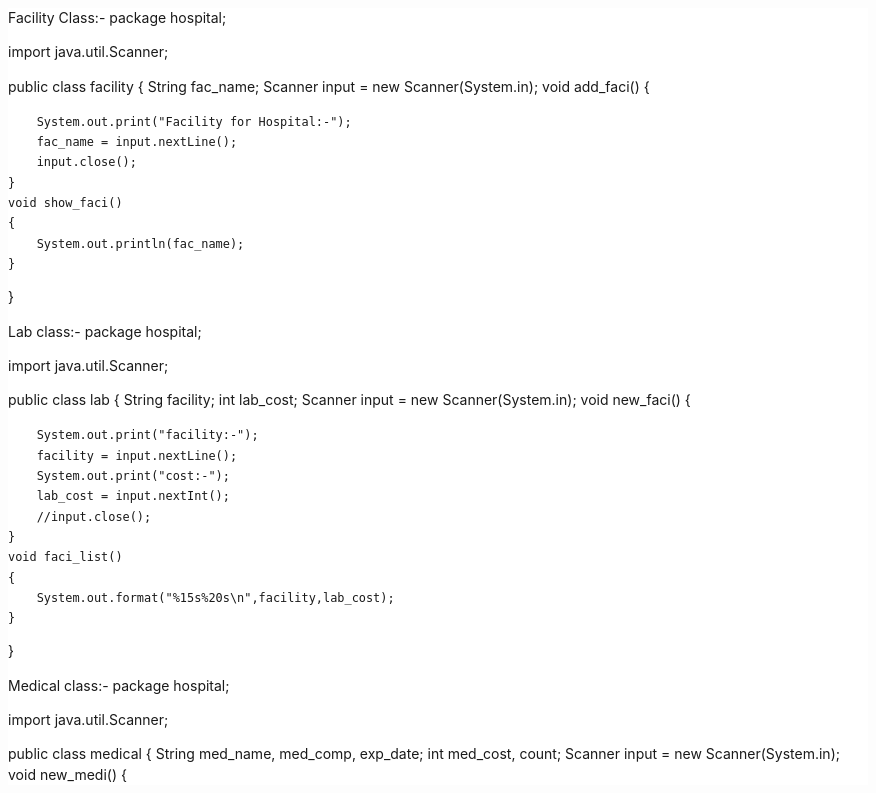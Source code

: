 Facility Class:-
package hospital;

import java.util.Scanner;

public class facility {
	String fac_name;
	Scanner input = new Scanner(System.in);
    void add_faci()
    {
        
        System.out.print("Facility for Hospital:-");
        fac_name = input.nextLine();
        input.close();
    }
    void show_faci()
    {
        System.out.println(fac_name);
    }
}

Lab class:-
package hospital;

import java.util.Scanner;

public class lab {
	String facility;
    int lab_cost;
    Scanner input = new Scanner(System.in);
    void new_faci()
    {
        
        System.out.print("facility:-");
        facility = input.nextLine();
        System.out.print("cost:-");
        lab_cost = input.nextInt();
        //input.close();
    }
    void faci_list()
    {
        System.out.format("%15s%20s\n",facility,lab_cost);
    }
}

Medical class:-
package hospital;


import java.util.Scanner;

public class medical {
	String med_name, med_comp, exp_date;
    int med_cost, count;
    Scanner input = new Scanner(System.in);
    void new_medi()
    {
        